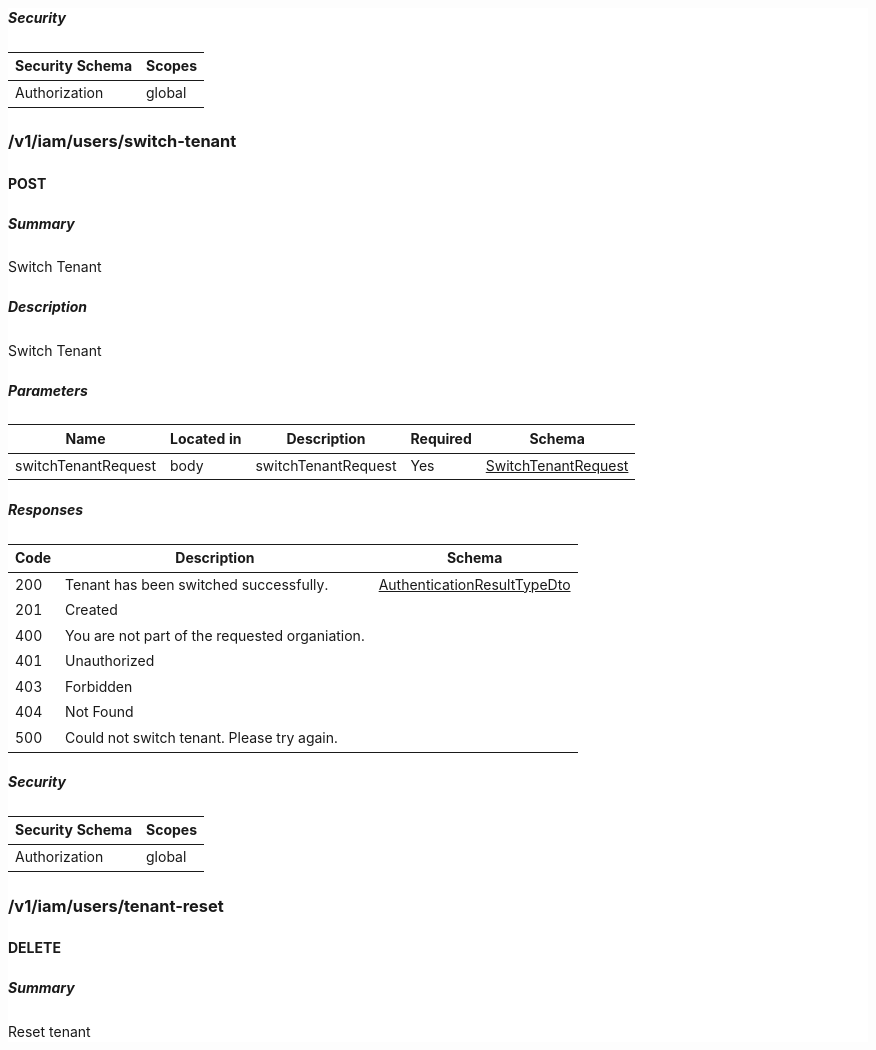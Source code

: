 ##### Security

| Security Schema | Scopes |
| --------------- | ------ |
| Authorization | global |

### /v1/iam/users/switch-tenant

#### POST
##### Summary

Switch Tenant

##### Description

Switch Tenant

##### Parameters

| Name | Located in | Description | Required | Schema |
| ---- | ---------- | ----------- | -------- | ------ |
| switchTenantRequest | body | switchTenantRequest | Yes | [SwitchTenantRequest](#switchtenantrequest) |

##### Responses

| Code | Description | Schema |
| ---- | ----------- | ------ |
| 200 | Tenant has been switched successfully. | [AuthenticationResultTypeDto](#authenticationresulttypedto) |
| 201 | Created |  |
| 400 | You are not part of the requested organiation. |  |
| 401 | Unauthorized |  |
| 403 | Forbidden |  |
| 404 | Not Found |  |
| 500 | Could not switch tenant. Please try again. |  |

##### Security

| Security Schema | Scopes |
| --------------- | ------ |
| Authorization | global |

### /v1/iam/users/tenant-reset

#### DELETE
##### Summary

Reset tenant

